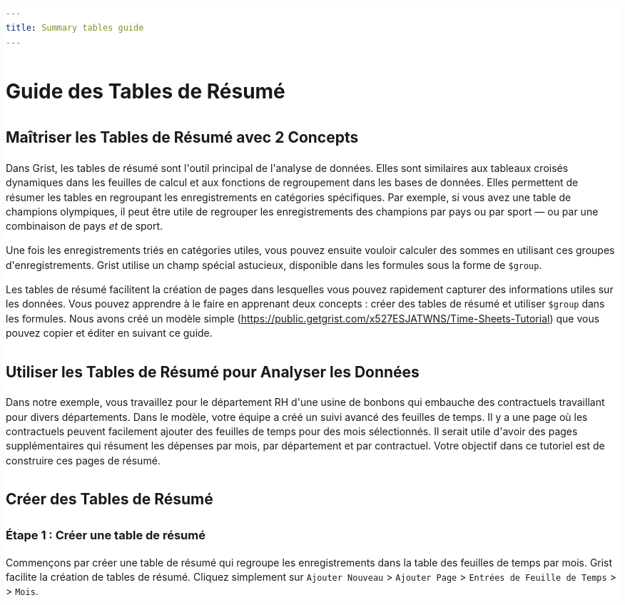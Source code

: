 ```yaml
---
title: Summary tables guide
---
```


# Guide des Tables de Résumé

## Maîtriser les Tables de Résumé avec 2 Concepts

Dans Grist, les tables de résumé sont l'outil principal de l'analyse de données. Elles sont similaires aux tableaux croisés dynamiques dans les feuilles de calcul et aux fonctions de regroupement dans les bases de données. Elles permettent de résumer les tables en regroupant les enregistrements en catégories spécifiques. Par exemple, si vous avez une table de champions olympiques, il peut être utile de regrouper les enregistrements des champions par pays ou par sport — ou par une combinaison de pays _et_ de sport.

Une fois les enregistrements triés en catégories utiles, vous pouvez ensuite vouloir calculer des sommes en utilisant ces groupes d'enregistrements. Grist utilise un champ spécial astucieux, disponible dans les formules sous la forme de `$group`.

Les tables de résumé facilitent la création de pages dans lesquelles vous pouvez rapidement capturer des informations utiles sur les données. Vous pouvez apprendre à le faire en apprenant deux concepts : créer des tables de résumé et utiliser `$group` dans les formules. Nous avons créé un modèle simple (<https://public.getgrist.com/x527ESJATWNS/Time-Sheets-Tutorial>) que vous pouvez copier et éditer en suivant ce guide.

## Utiliser les Tables de Résumé pour Analyser les Données

<iframe width="560" height="315" src="https://www.youtube.com/embed/wSyip0KQRbI?rel=0" frameborder="0" allow="accelerometer; autoplay; encrypted-media; gyroscope; picture-in-picture" allowfullscreen></iframe>

Dans notre exemple, vous travaillez pour le département RH d'une usine de bonbons qui embauche des contractuels travaillant pour divers départements. Dans le modèle, votre équipe a créé un suivi avancé des feuilles de temps. Il y a une page où les contractuels peuvent facilement ajouter des feuilles de temps pour des mois sélectionnés. Il serait utile d'avoir des pages supplémentaires qui résument les dépenses par mois, par département et par contractuel. Votre objectif dans ce tutoriel est de construire ces pages de résumé.

## Créer des Tables de Résumé

<iframe width="560" height="315" src="https://www.youtube.com/embed/n11mamU78GY?rel=0" frameborder="0" allow="accelerometer; autoplay; encrypted-media; gyroscope; picture-in-picture" allowfullscreen></iframe>

### Étape 1 : Créer une table de résumé

Commençons par créer une table de résumé qui regroupe les enregistrements dans la table des feuilles de temps par mois. Grist facilite la création de tables de résumé. Cliquez simplement sur `Ajouter Nouveau` > `Ajouter Page` > `Entrées de Feuille de Temps` > <span class="grist-icon-lg" style="--icon: var(--icon-Pivot)"></span> > `Mois`.
